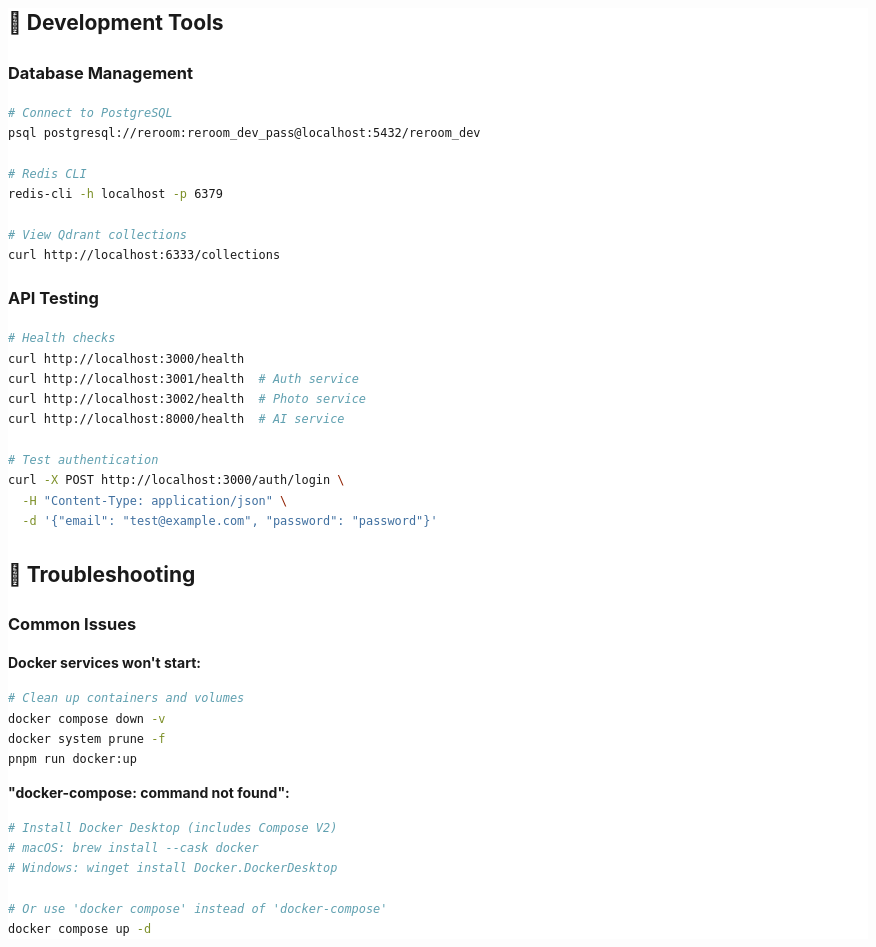## 🔧 Development Tools

### Database Management

```bash
# Connect to PostgreSQL
psql postgresql://reroom:reroom_dev_pass@localhost:5432/reroom_dev

# Redis CLI
redis-cli -h localhost -p 6379

# View Qdrant collections
curl http://localhost:6333/collections
```

### API Testing

```bash
# Health checks
curl http://localhost:3000/health
curl http://localhost:3001/health  # Auth service
curl http://localhost:3002/health  # Photo service
curl http://localhost:8000/health  # AI service

# Test authentication
curl -X POST http://localhost:3000/auth/login \
  -H "Content-Type: application/json" \
  -d '{"email": "test@example.com", "password": "password"}'
```

## 🐛 Troubleshooting

### Common Issues

**Docker services won't start:**
```bash
# Clean up containers and volumes
docker compose down -v
docker system prune -f
pnpm run docker:up
```

**"docker-compose: command not found":**
```bash
# Install Docker Desktop (includes Compose V2)
# macOS: brew install --cask docker
# Windows: winget install Docker.DockerDesktop

# Or use 'docker compose' instead of 'docker-compose'
docker compose up -d
```
